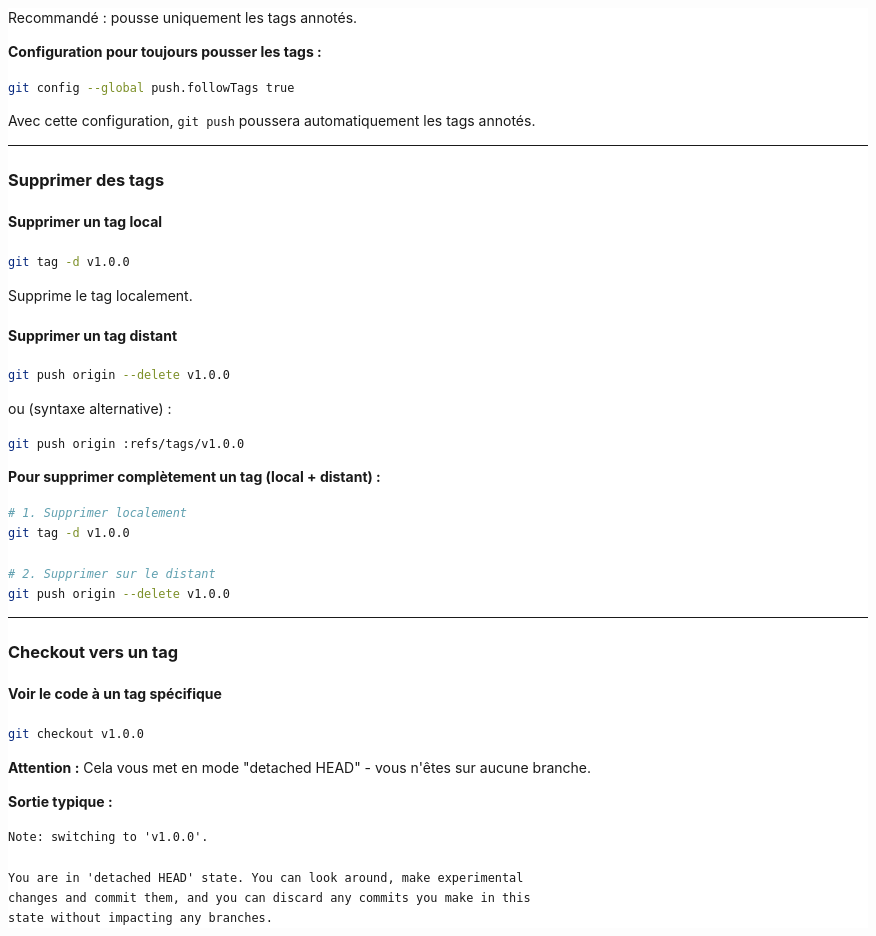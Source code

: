 Recommandé : pousse uniquement les tags annotés.

**Configuration pour toujours pousser les tags :**

```bash
git config --global push.followTags true
```

Avec cette configuration, `git push` poussera automatiquement les tags annotés.

---

### Supprimer des tags

#### Supprimer un tag local

```bash
git tag -d v1.0.0
```

Supprime le tag localement.

#### Supprimer un tag distant

```bash
git push origin --delete v1.0.0
```

ou (syntaxe alternative) :

```bash
git push origin :refs/tags/v1.0.0
```

**Pour supprimer complètement un tag (local + distant) :**

```bash
# 1. Supprimer localement
git tag -d v1.0.0

# 2. Supprimer sur le distant
git push origin --delete v1.0.0
```

---

### Checkout vers un tag

#### Voir le code à un tag spécifique

```bash
git checkout v1.0.0
```

**Attention :** Cela vous met en mode "detached HEAD" - vous n'êtes sur aucune branche.

**Sortie typique :**

```
Note: switching to 'v1.0.0'.

You are in 'detached HEAD' state. You can look around, make experimental
changes and commit them, and you can discard any commits you make in this
state without impacting any branches.
```
